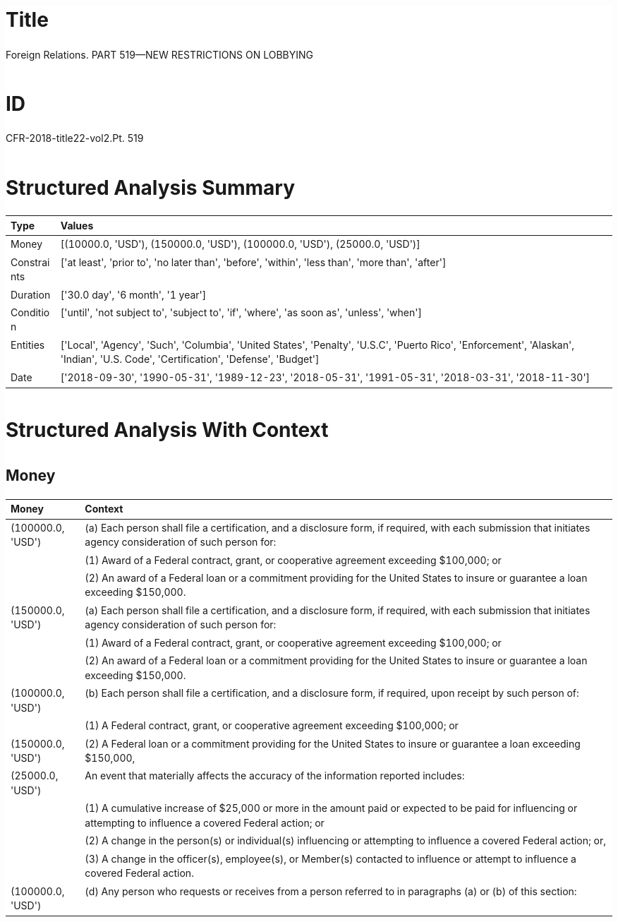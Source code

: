 # Title

 Foreign Relations. PART 519—NEW RESTRICTIONS ON LOBBYING


# ID

 CFR-2018-title22-vol2.Pt. 519


# Structured Analysis Summary

| Type        | Values                                                                                                                                                                             |
|:------------|:-----------------------------------------------------------------------------------------------------------------------------------------------------------------------------------|
| Money       | [(10000.0, 'USD'), (150000.0, 'USD'), (100000.0, 'USD'), (25000.0, 'USD')]                                                                                                         |
| Constraints | ['at least', 'prior to', 'no later than', 'before', 'within', 'less than', 'more than', 'after']                                                                                   |
| Duration    | ['30.0 day', '6 month', '1 year']                                                                                                                                                  |
| Condition   | ['until', 'not subject to', 'subject to', 'if', 'where', 'as soon as', 'unless', 'when']                                                                                           |
| Entities    | ['Local', 'Agency', 'Such', 'Columbia', 'United States', 'Penalty', 'U.S.C', 'Puerto Rico', 'Enforcement', 'Alaskan', 'Indian', 'U.S. Code', 'Certification', 'Defense', 'Budget'] |
| Date        | ['2018-09-30', '1990-05-31', '1989-12-23', '2018-05-31', '1991-05-31', '2018-03-31', '2018-11-30']                                                                                 |


# Structured Analysis With Context

 


## Money

| Money             | Context                                                                                                                                                                                                                                  |
|:------------------|:-----------------------------------------------------------------------------------------------------------------------------------------------------------------------------------------------------------------------------------------|
| (100000.0, 'USD') | (a) Each person shall file a certification, and a disclosure form, if required, with each submission that initiates agency consideration of such person for:                                                                             |
|                   |             (1) Award of a Federal contract, grant, or cooperative agreement exceeding $100,000; or                                                                                                                                      |
|                   |             (2) An award of a Federal loan or a commitment providing for the United States to insure or guarantee a loan exceeding $150,000.                                                                                             |
| (150000.0, 'USD') | (a) Each person shall file a certification, and a disclosure form, if required, with each submission that initiates agency consideration of such person for:                                                                             |
|                   |             (1) Award of a Federal contract, grant, or cooperative agreement exceeding $100,000; or                                                                                                                                      |
|                   |             (2) An award of a Federal loan or a commitment providing for the United States to insure or guarantee a loan exceeding $150,000.                                                                                             |
| (100000.0, 'USD') | (b) Each person shall file a certification, and a disclosure form, if required, upon receipt by such person of:                                                                                                                          |
|                   |             (1) A Federal contract, grant, or cooperative agreement exceeding $100,000; or                                                                                                                                               |
| (150000.0, 'USD') | (2) A Federal loan or a commitment providing for the United States to insure or guarantee a loan exceeding $150,000,                                                                                                                     |
| (25000.0, 'USD')  | An event that materially affects the accuracy of the information reported includes:                                                                                                                                                      |
|                   |             (1) A cumulative increase of $25,000 or more in the amount paid or expected to be paid for influencing or attempting to influence a covered Federal action; or                                                               |
|                   |             (2) A change in the person(s) or individual(s) influencing or attempting to influence a covered Federal action; or,                                                                                                          |
|                   |             (3) A change in the officer(s), employee(s), or Member(s) contacted to influence or attempt to influence a covered Federal action.                                                                                           |
| (100000.0, 'USD') | (d) Any person who requests or receives from a person referred to in paragraphs (a) or (b) of this section:                                                                                                                              |